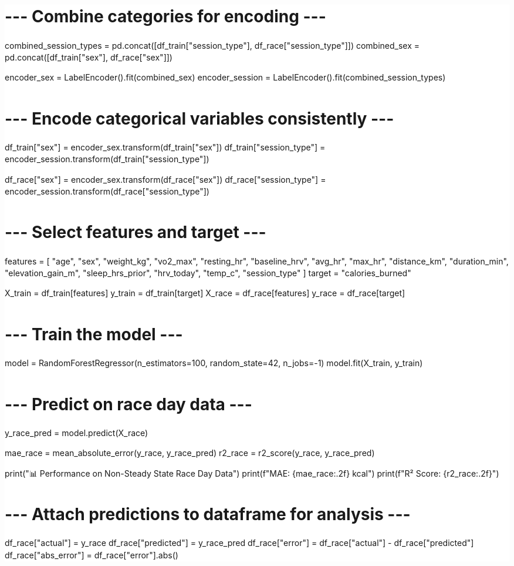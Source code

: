 # --- Combine categories for encoding ---
combined_session_types = pd.concat([df_train["session_type"], df_race["session_type"]])
combined_sex = pd.concat([df_train["sex"], df_race["sex"]])

encoder_sex = LabelEncoder().fit(combined_sex)
encoder_session = LabelEncoder().fit(combined_session_types)

# --- Encode categorical variables consistently ---
df_train["sex"] = encoder_sex.transform(df_train["sex"])
df_train["session_type"] = encoder_session.transform(df_train["session_type"])

df_race["sex"] = encoder_sex.transform(df_race["sex"])
df_race["session_type"] = encoder_session.transform(df_race["session_type"])

# --- Select features and target ---
features = [
    "age", "sex", "weight_kg", "vo2_max", "resting_hr", "baseline_hrv", "avg_hr", "max_hr",
    "distance_km", "duration_min", "elevation_gain_m", "sleep_hrs_prior", "hrv_today",
    "temp_c", "session_type"
]
target = "calories_burned"

X_train = df_train[features]
y_train = df_train[target]
X_race = df_race[features]
y_race = df_race[target]

# --- Train the model ---
model = RandomForestRegressor(n_estimators=100, random_state=42, n_jobs=-1)
model.fit(X_train, y_train)

# --- Predict on race day data ---
y_race_pred = model.predict(X_race)

mae_race = mean_absolute_error(y_race, y_race_pred)
r2_race = r2_score(y_race, y_race_pred)

print("📊 Performance on Non-Steady State Race Day Data")
print(f"MAE: {mae_race:.2f} kcal")
print(f"R² Score: {r2_race:.2f}")

# --- Attach predictions to dataframe for analysis ---
df_race["actual"] = y_race
df_race["predicted"] = y_race_pred
df_race["error"] = df_race["actual"] - df_race["predicted"]
df_race["abs_error"] = df_race["error"].abs()
